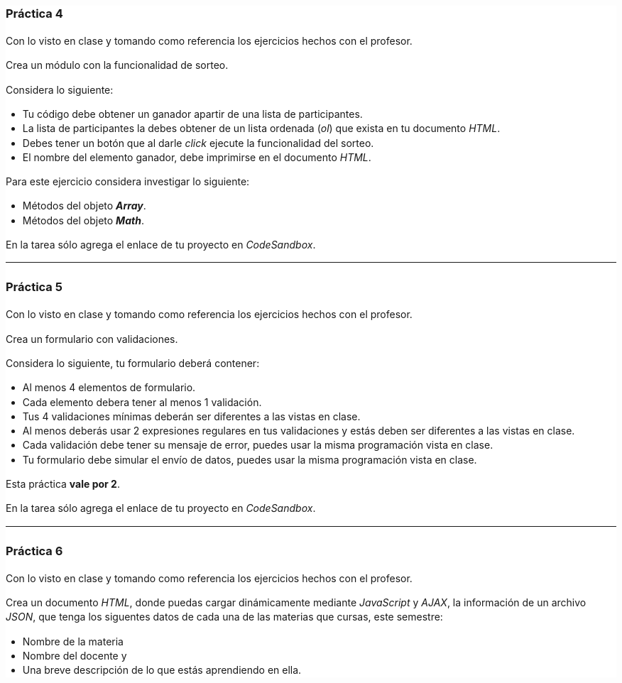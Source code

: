 
### Práctica 4

Con lo visto en clase y tomando como referencia los ejercicios hechos con el profesor.

Crea un módulo con la funcionalidad de sorteo.

Considera lo siguiente:

- Tu código debe obtener un ganador apartir de una lista de participantes.
- La lista de participantes la debes obtener de un lista ordenada (_ol_) que exista en tu documento _HTML_.
- Debes tener un botón que al darle _click_ ejecute la funcionalidad del sorteo.
- El nombre del elemento ganador, debe imprimirse en el documento _HTML_.

Para este ejercicio considera investigar lo siguiente:

- Métodos del objeto _**Array**_.
- Métodos del objeto _**Math**_.

En la tarea sólo agrega el enlace de tu proyecto en _CodeSandbox_.

---

### Práctica 5

Con lo visto en clase y tomando como referencia los ejercicios hechos con el profesor.

Crea un formulario con validaciones.

Considera lo siguiente, tu formulario deberá contener:

- Al menos 4 elementos de formulario.
- Cada elemento debera tener al menos 1 validación.
- Tus 4 validaciones mínimas deberán ser diferentes a las vistas en clase.
- Al menos deberás usar 2 expresiones regulares en tus validaciones y estás deben ser diferentes a las vistas en clase.
- Cada validación debe tener su mensaje de error, puedes usar la misma programación vista en clase.
- Tu formulario debe simular el envío de datos, puedes usar la misma programación vista en clase.

Esta práctica **vale por 2**.

En la tarea sólo agrega el enlace de tu proyecto en _CodeSandbox_.

---

### Práctica 6

Con lo visto en clase y tomando como referencia los ejercicios hechos con el profesor.

Crea un documento _HTML_, donde puedas cargar dinámicamente mediante _JavaScript_ y _AJAX_, la información de un archivo _JSON_, que tenga los siguentes datos de cada una de las materias que cursas, este semestre:

- Nombre de la materia
- Nombre del docente y
- Una breve descripción de lo que estás aprendiendo en ella.
